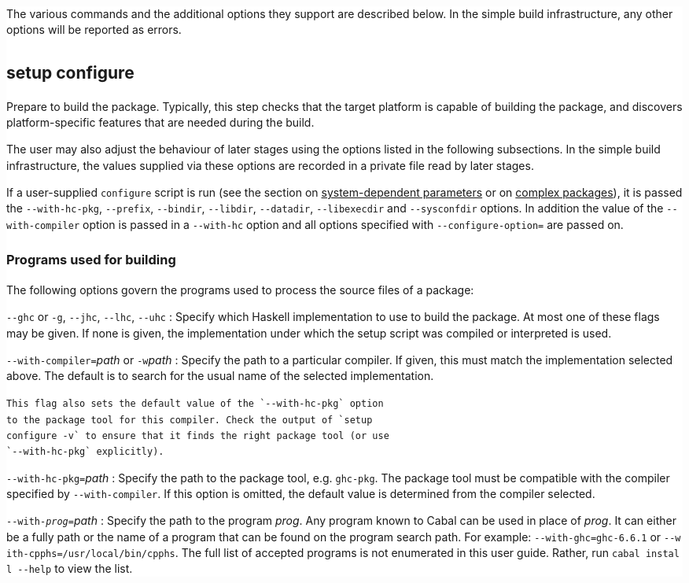 The various commands and the additional options they support are
described below. In the simple build infrastructure, any other options
will be reported as errors.

## setup configure ##

Prepare to build the package.  Typically, this step checks that the
target platform is capable of building the package, and discovers
platform-specific features that are needed during the build.

The user may also adjust the behaviour of later stages using the options
listed in the following subsections.  In the simple build
infrastructure, the values supplied via these options are recorded in a
private file read by later stages.

If a user-supplied `configure` script is run (see the section on
[system-dependent
parameters](developing-packages.html#system-dependent-parameters) or on
[complex packages](developing-packages.html#more-complex-packages)), it
is passed the `--with-hc-pkg`, `--prefix`, `--bindir`, `--libdir`,
`--datadir`, `--libexecdir` and `--sysconfdir` options. In addition the
value of the `--with-compiler` option is passed in a `--with-hc` option
and all options specified with `--configure-option=` are passed on.

### Programs used for building ###

The following options govern the programs used to process the source
files of a package:

`--ghc` or `-g`, `--jhc`, `--lhc`, `--uhc`
:   Specify which Haskell implementation to use to build the package.
    At most one of these flags may be given. If none is given, the
    implementation under which the setup script was compiled or
    interpreted is used.

`--with-compiler=`_path_ or `-w`_path_
:   Specify the path to a particular compiler. If given, this must match
    the implementation selected above. The default is to search for the
    usual name of the selected implementation.

    This flag also sets the default value of the `--with-hc-pkg` option
    to the package tool for this compiler. Check the output of `setup
    configure -v` to ensure that it finds the right package tool (or use
    `--with-hc-pkg` explicitly).


`--with-hc-pkg=`_path_
:   Specify the path to the package tool, e.g. `ghc-pkg`. The package
    tool must be compatible with the compiler specified by
    `--with-compiler`. If this option is omitted, the default value is
    determined from the compiler selected.

`--with-`_`prog`_`=`_path_
:   Specify the path to the program _prog_. Any program known to Cabal
    can be used in place of _prog_. It can either be a fully path or the
    name of a program that can be found on the program search path. For
    example: `--with-ghc=ghc-6.6.1` or
    `--with-cpphs=/usr/local/bin/cpphs`.
    The full list of accepted programs is not enumerated in this user guide.
    Rather, run `cabal install --help` to view the list.
